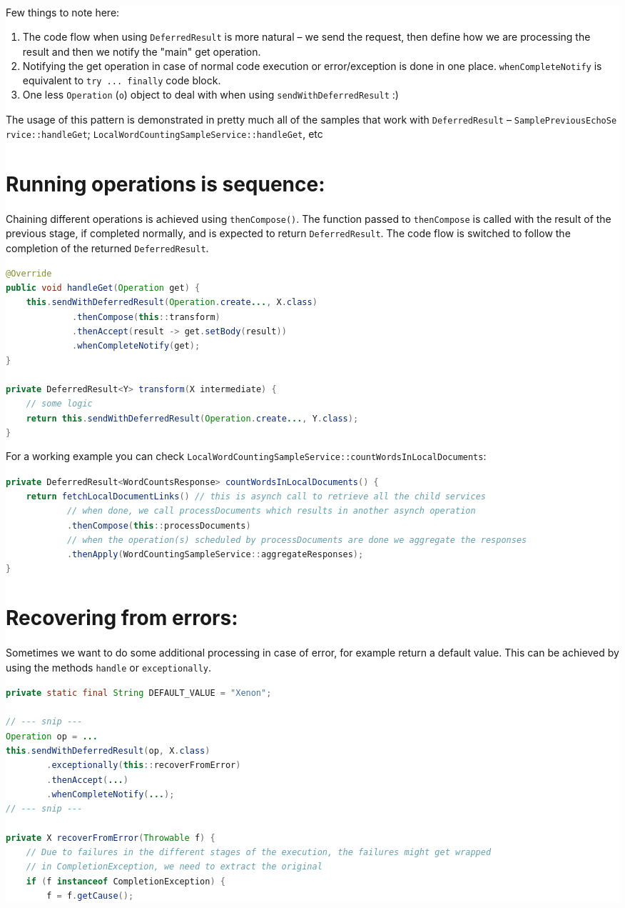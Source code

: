 Few things to note here:

1. The code flow when using `DeferredResult` is more natural – we send the request, then define how we are processing the result and then we notify the "main" get operation.
2. Notifying the get operation in case of normal code execution or error/exception is done in one place. `whenCompleteNotify` is equivalent to `try ... finally` code block.
3. One less `Operation` (`o`) object to deal with when using `sendWithDeferredResult` :)

The usage of this pattern is demonstrated in pretty much all of the samples that work with `DeferredResult` – `SamplePreviousEchoService::handleGet`; `LocalWordCountingSampleService::handleGet`, etc

# Running operations is sequence:
Chaining different operations is achieved using `thenCompose()`. The function passed to `thenCompose` is called with the result of the previous stage, if completed normally, and is expected to return `DeferredResult`. The code flow is switched to follow the completion of the returned `DeferredResult`.  

```java
@Override
public void handleGet(Operation get) {
    this.sendWithDeferredResult(Operation.create..., X.class)
             .thenCompose(this::transform)
             .thenAccept(result -> get.setBody(result))
             .whenCompleteNotify(get);
}

private DeferredResult<Y> transform(X intermediate) {
    // some logic
    return this.sendWithDeferredResult(Operation.create..., Y.class);
}
```

For a working example you can check `LocalWordCountingSampleService::countWordsInLocalDocuments`:

```java
private DeferredResult<WordCountsResponse> countWordsInLocalDocuments() {
    return fetchLocalDocumentLinks() // this is asynch call to retrieve all the child services
            // when done, we call processDocuments which results in another asynch operation
            .thenCompose(this::processDocuments)
            // when the operation(s) scheduled by processDocuments are done we aggregate the responses
            .thenApply(WordCountingSampleService::aggregateResponses);
}
```

# Recovering from errors:
Sometimes we want to do some additional processing in case of error, for example return a default value. This can be achieved by using the methods `handle` or `exceptionally`.

```java
private static final String DEFAULT_VALUE = "Xenon";

// --- snip ---
Operation op = ...
this.sendWithDeferredResult(op, X.class)
        .exceptionally(this::recoverFromError)
        .thenAccept(...)
        .whenCompleteNotify(...);
// --- snip ---

private X recoverFromError(Throwable f) {
    // Due to failures in the different stages of the execution, the failures might get wrapped
    // in CompletionException, we need to extract the original
    if (f instanceof CompletionException) {
        f = f.getCause();
```